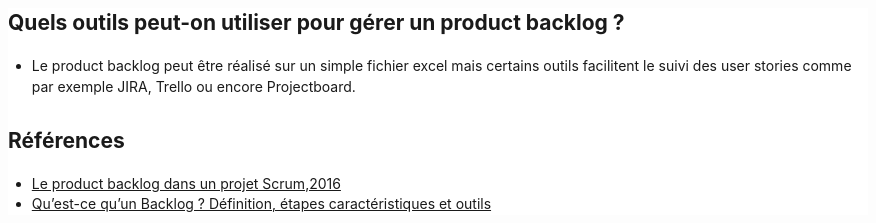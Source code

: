 ## Quels outils peut-on utiliser pour gérer un product backlog ?

- Le product backlog peut être réalisé sur un simple fichier excel mais certains outils facilitent le suivi des user stories comme par exemple JIRA, Trello ou encore Projectboard.

## Références 
- [Le product backlog dans un projet Scrum,2016](https://www.unow.fr/blog/le-coin-des-experts/product-backlog-projet-scrum/)
- [Qu’est-ce qu’un Backlog ? Définition, étapes caractéristiques et outils](https://www.qrpinternational.fr/blog/glossaire/quest-ce-quun-backlog-definition-etapes-caracteristiques-et-outils/)